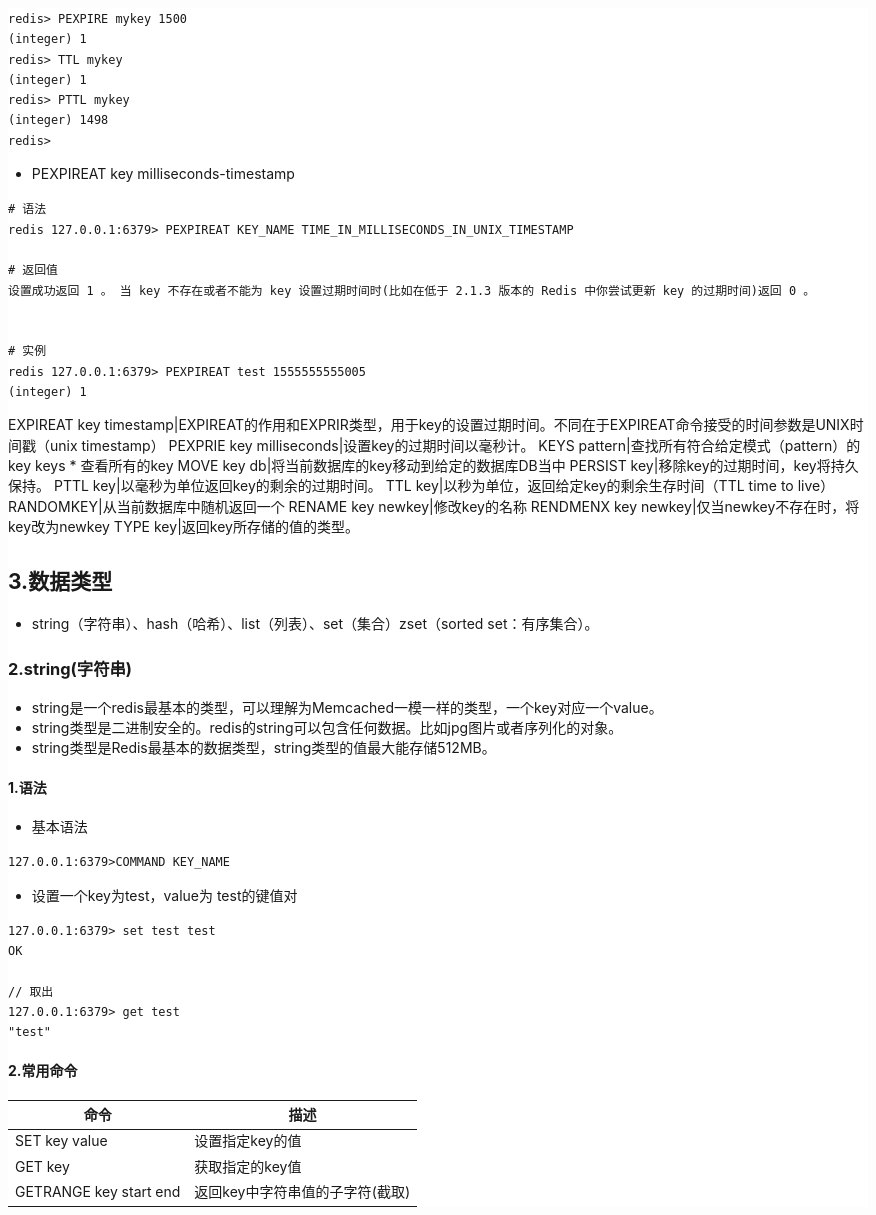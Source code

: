 ```
redis> PEXPIRE mykey 1500
(integer) 1
redis> TTL mykey
(integer) 1
redis> PTTL mykey
(integer) 1498
redis> 
```
- PEXPIREAT key milliseconds-timestamp
```
# 语法
redis 127.0.0.1:6379> PEXPIREAT KEY_NAME TIME_IN_MILLISECONDS_IN_UNIX_TIMESTAMP

# 返回值
设置成功返回 1 。 当 key 不存在或者不能为 key 设置过期时间时(比如在低于 2.1.3 版本的 Redis 中你尝试更新 key 的过期时间)返回 0 。


# 实例
redis 127.0.0.1:6379> PEXPIREAT test 1555555555005
(integer) 1
```

EXPIREAT key timestamp|EXPIREAT的作用和EXPRIR类型，用于key的设置过期时间。不同在于EXPIREAT命令接受的时间参数是UNIX时间戳（unix timestamp）
PEXPRIE key milliseconds|设置key的过期时间以毫秒计。
KEYS pattern|查找所有符合给定模式（pattern）的key keys * 查看所有的key
MOVE key db|将当前数据库的key移动到给定的数据库DB当中
PERSIST key|移除key的过期时间，key将持久保持。
PTTL key|以毫秒为单位返回key的剩余的过期时间。
TTL key|以秒为单位，返回给定key的剩余生存时间（TTL time to live）
RANDOMKEY|从当前数据库中随机返回一个
RENAME key newkey|修改key的名称
RENDMENX key newkey|仅当newkey不存在时，将key改为newkey
TYPE key|返回key所存储的值的类型。

## 3.数据类型
- string（字符串）、hash（哈希）、list（列表）、set（集合）zset（sorted set：有序集合）。

### 2.string(字符串)
- string是一个redis最基本的类型，可以理解为Memcached一模一样的类型，一个key对应一个value。
- string类型是二进制安全的。redis的string可以包含任何数据。比如jpg图片或者序列化的对象。
- string类型是Redis最基本的数据类型，string类型的值最大能存储512MB。

#### 1.语法
- 基本语法
```
127.0.0.1:6379>COMMAND KEY_NAME
```
- 设置一个key为test，value为 test的键值对
```
127.0.0.1:6379> set test test
OK

// 取出
127.0.0.1:6379> get test
"test"
```
#### 2.常用命令
命令|描述
-|-
    SET key value|设置指定key的值
GET key|获取指定的key值
GETRANGE key start end|返回key中字符串值的子字符(截取)